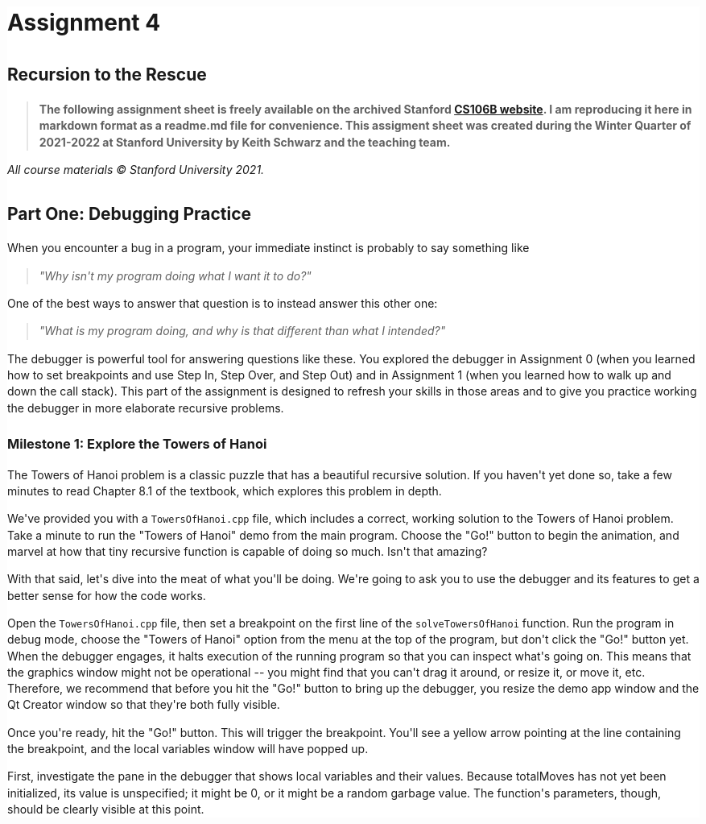 # Assignment 4

## Recursion to the Rescue

> **The following assignment sheet is freely available on the archived Stanford [CS106B website](https://web.stanford.edu/class/cs106b/assignments/a4/). I am reproducing it here in markdown format as a readme.md file for convenience. This assigment sheet was created during the Winter Quarter of 2021-2022 at Stanford University by Keith Schwarz and the teaching team.**

*All course materials © Stanford University 2021.*

## Part One: Debugging Practice

When you encounter a bug in a program, your immediate instinct is probably to say something like

> *"Why isn't my program doing what I want it to do?"*

One of the best ways to answer that question is to instead answer this other one:

> *"What is my program doing, and why is that different than what I intended?"*

The debugger is powerful tool for answering questions like these. You explored the debugger in Assignment 0 (when you learned how to set breakpoints and use Step In, Step Over, and Step Out) and in Assignment 1 (when you learned how to walk up and down the call stack). This part of the assignment is designed to refresh your skills in those areas and to give you practice working the debugger in more elaborate recursive problems.

### Milestone 1: Explore the Towers of Hanoi

The Towers of Hanoi problem is a classic puzzle that has a beautiful recursive solution. If you haven't yet done so, take a few minutes to read Chapter 8.1 of the textbook, which explores this problem in depth.

We've provided you with a `TowersOfHanoi.cpp` file, which includes a correct, working solution to the Towers of Hanoi problem. Take a minute to run the "Towers of Hanoi" demo from the main program. Choose the "Go!" button to begin the animation, and marvel at how that tiny recursive function is capable of doing so much. Isn't that amazing?

With that said, let's dive into the meat of what you'll be doing. We're going to ask you to use the debugger and its features to get a better sense for how the code works.

Open the `TowersOfHanoi.cpp` file, then set a breakpoint on the first line of the `solveTowersOfHanoi` function. Run the program in debug mode, choose the "Towers of Hanoi" option from the menu at the top of the program, but don't click the "Go!" button yet. When the debugger engages, it halts execution of the running program so that you can inspect what's going on. This means that the graphics window might not be operational -- you might find that you can't drag it around, or resize it, or move it, etc. Therefore, we recommend that before you hit the "Go!" button to bring up the debugger, you resize the demo app window and the Qt Creator window so that they're both fully visible.

Once you're ready, hit the "Go!" button. This will trigger the breakpoint. You'll see a yellow arrow pointing at the line containing the breakpoint, and the local variables window will have popped up.

First, investigate the pane in the debugger that shows local variables and their values. Because totalMoves has not yet been initialized, its value is unspecified; it might be 0, or it might be a random garbage value. The function's parameters, though, should be clearly visible at this point.
